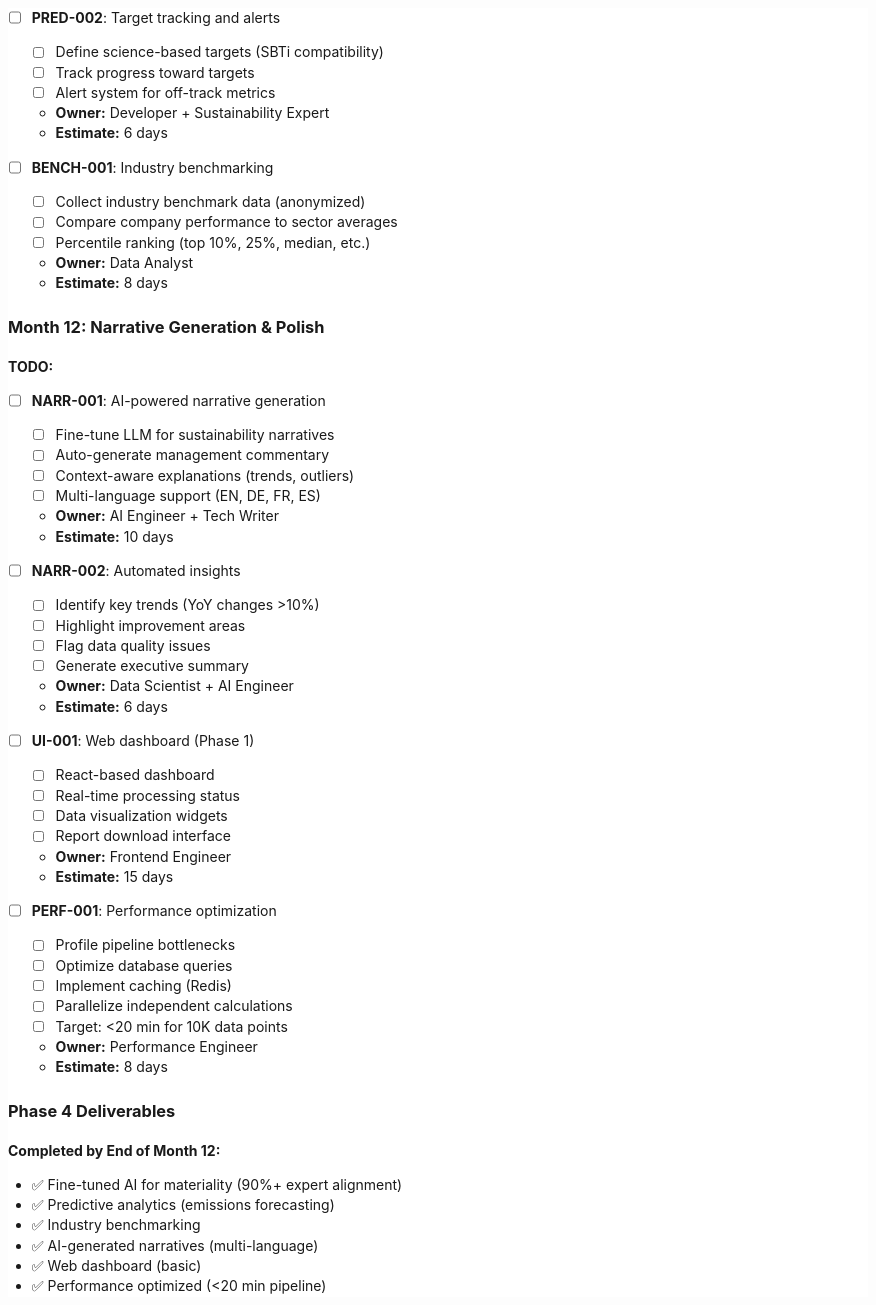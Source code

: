 - [ ] **PRED-002**: Target tracking and alerts
  - [ ] Define science-based targets (SBTi compatibility)
  - [ ] Track progress toward targets
  - [ ] Alert system for off-track metrics
  - **Owner:** Developer + Sustainability Expert
  - **Estimate:** 6 days

- [ ] **BENCH-001**: Industry benchmarking
  - [ ] Collect industry benchmark data (anonymized)
  - [ ] Compare company performance to sector averages
  - [ ] Percentile ranking (top 10%, 25%, median, etc.)
  - **Owner:** Data Analyst
  - **Estimate:** 8 days

### Month 12: Narrative Generation & Polish

**TODO:**
- [ ] **NARR-001**: AI-powered narrative generation
  - [ ] Fine-tune LLM for sustainability narratives
  - [ ] Auto-generate management commentary
  - [ ] Context-aware explanations (trends, outliers)
  - [ ] Multi-language support (EN, DE, FR, ES)
  - **Owner:** AI Engineer + Tech Writer
  - **Estimate:** 10 days

- [ ] **NARR-002**: Automated insights
  - [ ] Identify key trends (YoY changes >10%)
  - [ ] Highlight improvement areas
  - [ ] Flag data quality issues
  - [ ] Generate executive summary
  - **Owner:** Data Scientist + AI Engineer
  - **Estimate:** 6 days

- [ ] **UI-001**: Web dashboard (Phase 1)
  - [ ] React-based dashboard
  - [ ] Real-time processing status
  - [ ] Data visualization widgets
  - [ ] Report download interface
  - **Owner:** Frontend Engineer
  - **Estimate:** 15 days

- [ ] **PERF-001**: Performance optimization
  - [ ] Profile pipeline bottlenecks
  - [ ] Optimize database queries
  - [ ] Implement caching (Redis)
  - [ ] Parallelize independent calculations
  - [ ] Target: <20 min for 10K data points
  - **Owner:** Performance Engineer
  - **Estimate:** 8 days

### Phase 4 Deliverables

**Completed by End of Month 12:**
- ✅ Fine-tuned AI for materiality (90%+ expert alignment)
- ✅ Predictive analytics (emissions forecasting)
- ✅ Industry benchmarking
- ✅ AI-generated narratives (multi-language)
- ✅ Web dashboard (basic)
- ✅ Performance optimized (<20 min pipeline)
